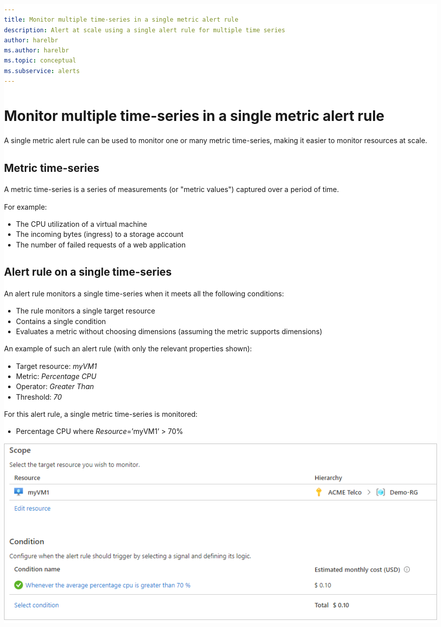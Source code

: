 ```yaml
---
title: Monitor multiple time-series in a single metric alert rule
description: Alert at scale using a single alert rule for multiple time series 
author: harelbr
ms.author: harelbr
ms.topic: conceptual
ms.subservice: alerts
---
```


# Monitor multiple time-series in a single metric alert rule

A single metric alert rule can be used to monitor one or many metric time-series, making it easier to monitor resources at scale.

## Metric time-series

A metric time-series is a series of measurements (or "metric values") captured over a period of time. 

For example:

- The CPU utilization of a virtual machine
- The incoming bytes (ingress) to a storage account
- The number of failed requests of a web application



## Alert rule on a single time-series
An alert rule monitors a single time-series when it meets all the following conditions:
-	The rule monitors a single target resource 
-	Contains a single condition
-	Evaluates a metric without choosing dimensions (assuming the metric supports dimensions)

An example of such an alert rule (with only the relevant properties shown):
-	Target resource: *myVM1*
-	Metric: *Percentage CPU*
-	Operator: *Greater Than*
-	Threshold: *70*


For this alert rule, a single metric time-series is monitored:
-	Percentage CPU where *Resource*=’myVM1’ > 70%

![An alert rule on a single time-series](media/alerts-metric-multiple-time-series-single-rule/simple-alert-rule.png)

